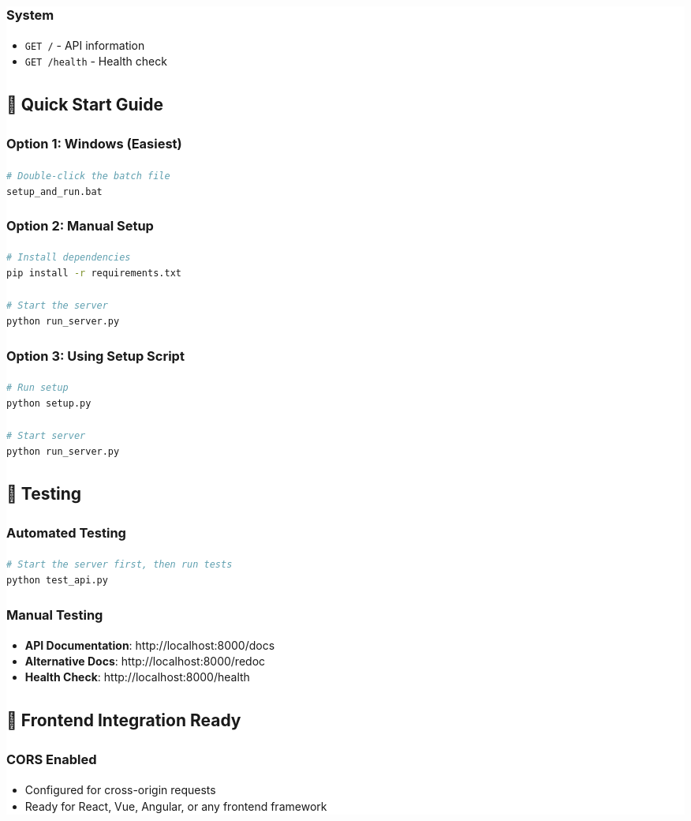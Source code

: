 ### System
- `GET /` - API information
- `GET /health` - Health check

## 🚀 Quick Start Guide

### Option 1: Windows (Easiest)
```bash
# Double-click the batch file
setup_and_run.bat
```

### Option 2: Manual Setup
```bash
# Install dependencies
pip install -r requirements.txt

# Start the server
python run_server.py
```

### Option 3: Using Setup Script
```bash
# Run setup
python setup.py

# Start server
python run_server.py
```

## 🧪 Testing

### Automated Testing
```bash
# Start the server first, then run tests
python test_api.py
```

### Manual Testing
- **API Documentation**: http://localhost:8000/docs
- **Alternative Docs**: http://localhost:8000/redoc
- **Health Check**: http://localhost:8000/health

## 🔮 Frontend Integration Ready

### CORS Enabled
- Configured for cross-origin requests
- Ready for React, Vue, Angular, or any frontend framework
